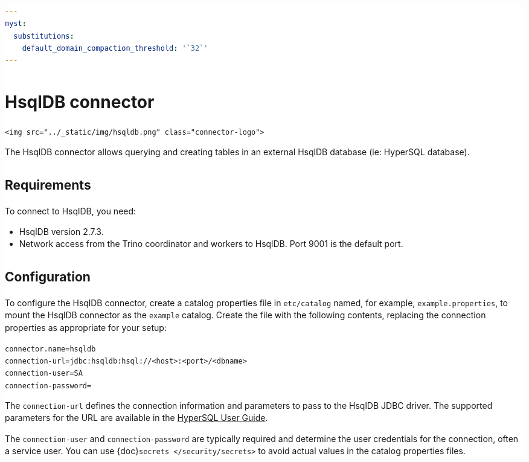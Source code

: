 ```yaml
---
myst:
  substitutions:
    default_domain_compaction_threshold: '`32`'
---
```


# HsqlDB connector

```{raw} html
<img src="../_static/img/hsqldb.png" class="connector-logo">
```

The HsqlDB connector allows querying and creating tables in an external HsqlDB
database (ie: HyperSQL database).

## Requirements

To connect to HsqlDB, you need:

- HsqlDB version 2.7.3.
- Network access from the Trino coordinator and workers to HsqlDB.
  Port 9001 is the default port.

## Configuration

To configure the HsqlDB connector, create a catalog properties file in
`etc/catalog` named, for example, `example.properties`, to mount the HsqlDB
connector as the `example` catalog. Create the file with the following
contents, replacing the connection properties as appropriate for your setup:

```properties
connector.name=hsqldb
connection-url=jdbc:hsqldb:hsql://<host>:<port>/<dbname>
connection-user=SA
connection-password=
```

The `connection-url` defines the connection information and parameters to pass
to the HsqlDB JDBC driver. The supported parameters for the URL are
available in the [HyperSQL User Guide](https://hsqldb.org/doc/2.0/guide/guide.html#dpc_connection_url).

The `connection-user` and `connection-password` are typically required and
determine the user credentials for the connection, often a service user. You can
use {doc}`secrets </security/secrets>` to avoid actual values in the catalog
properties files.

```{include} jdbc-authentication.fragment
```

```{include} jdbc-common-configurations.fragment
```
